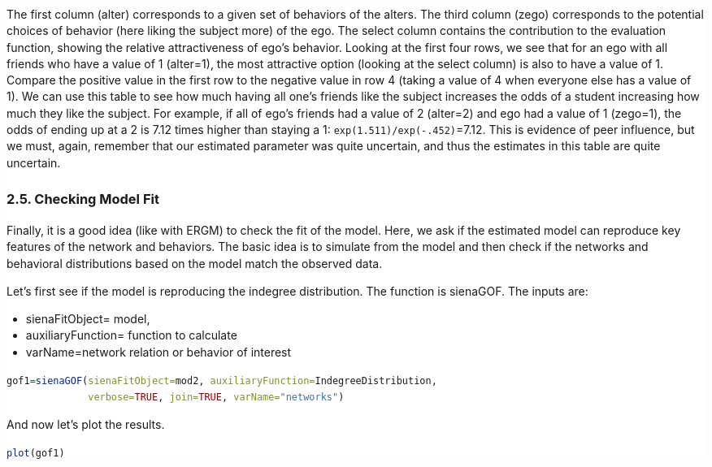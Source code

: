 The first column (alter) corresponds to a given set of behaviors of the
alters. The third column (zego) corresponds to the potential choices of
behavior (here liking the subject more) of the ego. The select column
contains the contribution to the evaluation function, showing the
relative attractiveness of ego’s behavior. Looking at the first four
rows, we see that for an ego with all friends who have a value of 1
(alter=1), the most attractive option (looking at the select column) is
also to have a value of 1. Compare the positive value in the first row
to the negative value in row 4 (taking a value of 4 when everyone else
has a value of 1). We can use this table to see how much having all
one’s friends like the subject increases the odds of a student
increasing how much they like the subject. For example, if all of ego’s
friends had a value of 2 (alter=2) and ego had a value of 1 (zego=1),
the odds of ending up at a 2 is 7.12 times higher than staying a 1:
`exp(1.511)/exp(-.452)`=7.12. This is evidence of peer influence, but we
must, again, remember that our estimated parameter was quite uncertain,
and thus the estimates in this table are quite uncertain.

### 2.5. Checking Model Fit

Finally, it is a good idea (like with ERGM) to check the fit of the
model. Here, we ask if the estimated model can reproduce key features of
the network and behaviors. The basic idea is to simulate from the model
and then check if the networks and behavioral distributions based on the
model match the observed data.

Let’s first see if the model is reproducing the indegree distribution.
The function is sienaGOF. The inputs are:

  - sienaFitObject= model,
  - auxiliaryFunction= function to calculate
  - varName=network relation or behavior of
interest



``` r
gof1=sienaGOF(sienaFitObject=mod2, auxiliaryFunction=IndegreeDistribution, 
              verbose=TRUE, join=TRUE, varName="networks") 
```

And now let’s plot the results.

``` r
plot(gof1)   
```
